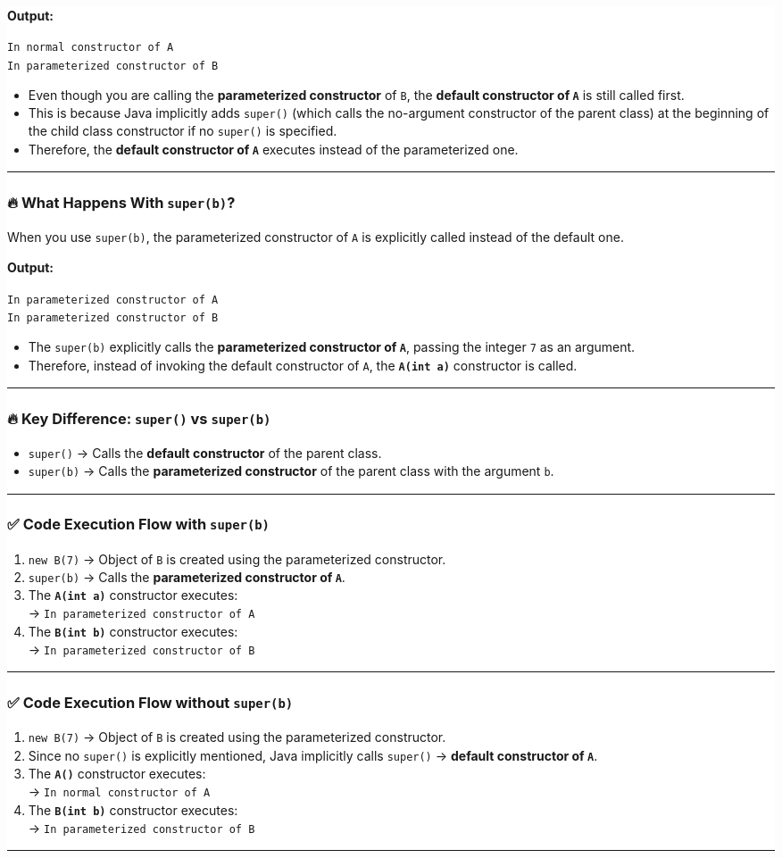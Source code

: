 **Output:**
```
In normal constructor of A  
In parameterized constructor of B
```

- Even though you are calling the **parameterized constructor** of `B`, the **default constructor of `A`** is still called first.  
- This is because Java implicitly adds `super()` (which calls the no-argument constructor of the parent class) at the beginning of the child class constructor if no `super()` is specified.  
- Therefore, the **default constructor of `A`** executes instead of the parameterized one.

---

### 🔥 **What Happens With `super(b)`?**

When you use `super(b)`, the parameterized constructor of `A` is explicitly called instead of the default one.

**Output:**
```
In parameterized constructor of A  
In parameterized constructor of B
```

- The `super(b)` explicitly calls the **parameterized constructor of `A`**, passing the integer `7` as an argument.  
- Therefore, instead of invoking the default constructor of `A`, the **`A(int a)`** constructor is called.

---

### 🔥 **Key Difference: `super()` vs `super(b)`**

- `super()` → Calls the **default constructor** of the parent class.
- `super(b)` → Calls the **parameterized constructor** of the parent class with the argument `b`.

---

### ✅ **Code Execution Flow with `super(b)`**
1. `new B(7)` → Object of `B` is created using the parameterized constructor.
2. `super(b)` → Calls the **parameterized constructor of `A`**.
3. The **`A(int a)`** constructor executes:  
   → `In parameterized constructor of A`
4. The **`B(int b)`** constructor executes:  
   → `In parameterized constructor of B`

---

### ✅ **Code Execution Flow without `super(b)`**
1. `new B(7)` → Object of `B` is created using the parameterized constructor.
2. Since no `super()` is explicitly mentioned, Java implicitly calls `super()` → **default constructor of `A`**.
3. The **`A()`** constructor executes:  
   → `In normal constructor of A`
4. The **`B(int b)`** constructor executes:  
   → `In parameterized constructor of B`

---